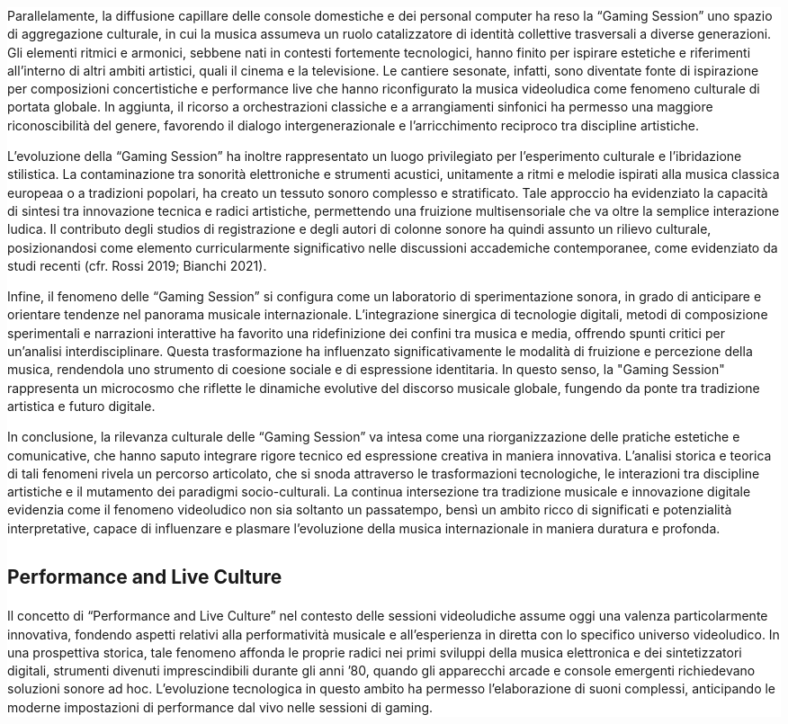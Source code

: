 Parallelamente, la diffusione capillare delle console domestiche e dei personal computer ha reso la
“Gaming Session” uno spazio di aggregazione culturale, in cui la musica assumeva un ruolo
catalizzatore di identità collettive trasversali a diverse generazioni. Gli elementi ritmici e
armonici, sebbene nati in contesti fortemente tecnologici, hanno finito per ispirare estetiche e
riferimenti all’interno di altri ambiti artistici, quali il cinema e la televisione. Le cantiere
sesonate, infatti, sono diventate fonte di ispirazione per composizioni concertistiche e performance
live che hanno riconfigurato la musica videoludica come fenomeno culturale di portata globale. In
aggiunta, il ricorso a orchestrazioni classiche e a arrangiamenti sinfonici ha permesso una maggiore
riconoscibilità del genere, favorendo il dialogo intergenerazionale e l’arricchimento reciproco tra
discipline artistiche.

L’evoluzione della “Gaming Session” ha inoltre rappresentato un luogo privilegiato per l’esperimento
culturale e l’ibridazione stilistica. La contaminazione tra sonorità elettroniche e strumenti
acustici, unitamente a ritmi e melodie ispirati alla musica classica europeaa o a tradizioni
popolari, ha creato un tessuto sonoro complesso e stratificato. Tale approccio ha evidenziato la
capacità di sintesi tra innovazione tecnica e radici artistiche, permettendo una fruizione
multisensoriale che va oltre la semplice interazione ludica. Il contributo degli studios di
registrazione e degli autori di colonne sonore ha quindi assunto un rilievo culturale,
posizionandosi come elemento curricularmente significativo nelle discussioni accademiche
contemporanee, come evidenziato da studi recenti (cfr. Rossi 2019; Bianchi 2021).

Infine, il fenomeno delle “Gaming Session” si configura come un laboratorio di sperimentazione
sonora, in grado di anticipare e orientare tendenze nel panorama musicale internazionale.
L’integrazione sinergica di tecnologie digitali, metodi di composizione sperimentali e narrazioni
interattive ha favorito una ridefinizione dei confini tra musica e media, offrendo spunti critici
per un’analisi interdisciplinare. Questa trasformazione ha influenzato significativamente le
modalità di fruizione e percezione della musica, rendendola uno strumento di coesione sociale e di
espressione identitaria. In questo senso, la "Gaming Session" rappresenta un microcosmo che riflette
le dinamiche evolutive del discorso musicale globale, fungendo da ponte tra tradizione artistica e
futuro digitale.

In conclusione, la rilevanza culturale delle “Gaming Session” va intesa come una riorganizzazione
delle pratiche estetiche e comunicative, che hanno saputo integrare rigore tecnico ed espressione
creativa in maniera innovativa. L’analisi storica e teorica di tali fenomeni rivela un percorso
articolato, che si snoda attraverso le trasformazioni tecnologiche, le interazioni tra discipline
artistiche e il mutamento dei paradigmi socio-culturali. La continua intersezione tra tradizione
musicale e innovazione digitale evidenzia come il fenomeno videoludico non sia soltanto un
passatempo, bensì un ambito ricco di significati e potenzialità interpretative, capace di
influenzare e plasmare l’evoluzione della musica internazionale in maniera duratura e profonda.

## Performance and Live Culture

Il concetto di “Performance and Live Culture” nel contesto delle sessioni videoludiche assume oggi
una valenza particolarmente innovativa, fondendo aspetti relativi alla performatività musicale e
all’esperienza in diretta con lo specifico universo videoludico. In una prospettiva storica, tale
fenomeno affonda le proprie radici nei primi sviluppi della musica elettronica e dei sintetizzatori
digitali, strumenti divenuti imprescindibili durante gli anni ’80, quando gli apparecchi arcade e
console emergenti richiedevano soluzioni sonore ad hoc. L’evoluzione tecnologica in questo ambito ha
permesso l’elaborazione di suoni complessi, anticipando le moderne impostazioni di performance dal
vivo nelle sessioni di gaming.
